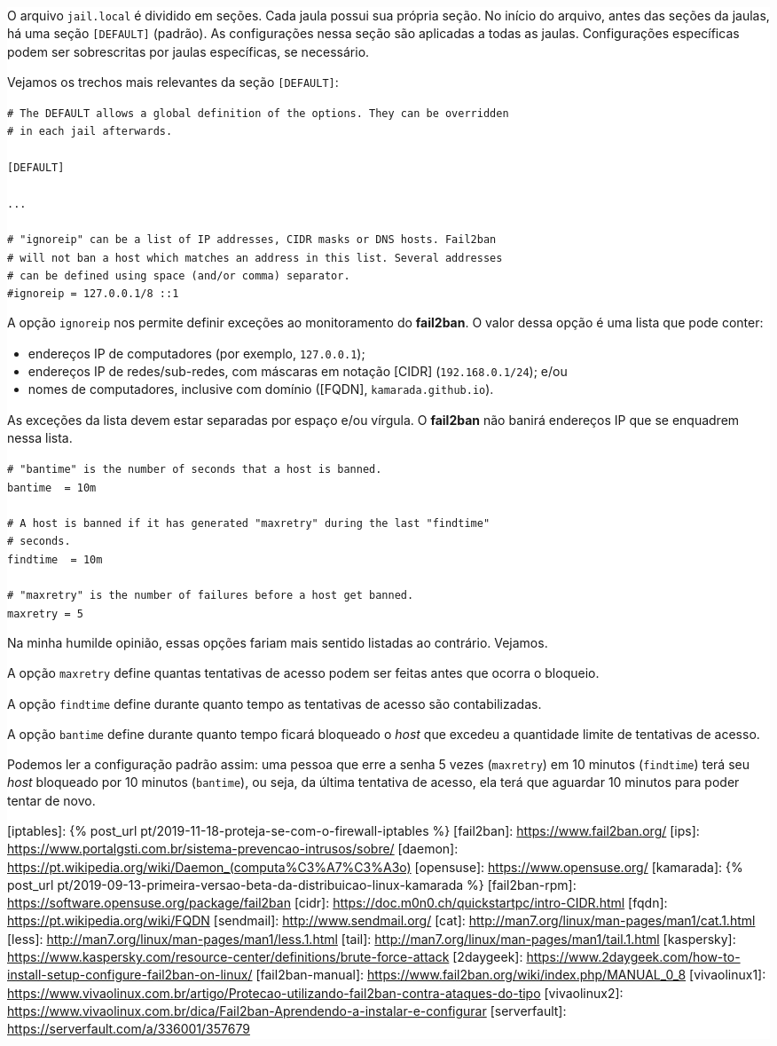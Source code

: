 O arquivo `jail.local` é dividido em seções. Cada jaula possui sua própria seção. No início do arquivo, antes das seções da jaulas, há uma seção `[DEFAULT]` (padrão). As configurações nessa seção são aplicadas a todas as jaulas. Configurações específicas podem ser sobrescritas por jaulas específicas, se necessário.

Vejamos os trechos mais relevantes da seção `[DEFAULT]`:

```
# The DEFAULT allows a global definition of the options. They can be overridden
# in each jail afterwards.

[DEFAULT]

...

# "ignoreip" can be a list of IP addresses, CIDR masks or DNS hosts. Fail2ban
# will not ban a host which matches an address in this list. Several addresses
# can be defined using space (and/or comma) separator.
#ignoreip = 127.0.0.1/8 ::1
```

A opção `ignoreip` nos permite definir exceções ao monitoramento do **fail2ban**. O valor dessa opção é uma lista que pode conter:

- endereços IP de computadores (por exemplo, `127.0.0.1`);
- endereços IP de redes/sub-redes, com máscaras em notação [CIDR] (`192.168.0.1/24`); e/ou
- nomes de computadores, inclusive com domínio ([FQDN], `kamarada.github.io`).

As exceções da lista devem estar separadas por espaço e/ou vírgula. O **fail2ban** não banirá endereços IP que se enquadrem nessa lista.

```
# "bantime" is the number of seconds that a host is banned.
bantime  = 10m

# A host is banned if it has generated "maxretry" during the last "findtime"
# seconds.
findtime  = 10m

# "maxretry" is the number of failures before a host get banned.
maxretry = 5
```

Na minha humilde opinião, essas opções fariam mais sentido listadas ao contrário. Vejamos.

A opção `maxretry` define quantas tentativas de acesso podem ser feitas antes que ocorra o bloqueio.

A opção `findtime` define durante quanto tempo as tentativas de acesso são contabilizadas.

A opção `bantime` define durante quanto tempo ficará bloqueado o _host_ que excedeu a quantidade limite de tentativas de acesso.

Podemos ler a configuração padrão assim: uma pessoa que erre a senha 5 vezes (`maxretry`) em 10 minutos (`findtime`) terá seu _host_ bloqueado por 10 minutos (`bantime`), ou seja, da última tentativa de acesso, ela terá que aguardar 10 minutos para poder tentar de novo.


[brute-force-attack]:   https://www.vivaolinux.com.br/artigo/O-que-e-e-como-funciona-um-ataque-de-forca-bruta
[linux]:                https://www.vivaolinux.com.br/linux/
[iptables]:             {% post_url pt/2019-11-18-proteja-se-com-o-firewall-iptables %}
[fail2ban]:             https://www.fail2ban.org/
[ips]:                  https://www.portalgsti.com.br/sistema-prevencao-intrusos/sobre/
[daemon]:               https://pt.wikipedia.org/wiki/Daemon_(computa%C3%A7%C3%A3o)
[opensuse]:             https://www.opensuse.org/
[kamarada]:             {% post_url pt/2019-09-13-primeira-versao-beta-da-distribuicao-linux-kamarada %}
[fail2ban-rpm]:         https://software.opensuse.org/package/fail2ban
[cidr]:                 https://doc.m0n0.ch/quickstartpc/intro-CIDR.html
[fqdn]:                 https://pt.wikipedia.org/wiki/FQDN
[sendmail]:             http://www.sendmail.org/
[cat]:                  http://man7.org/linux/man-pages/man1/cat.1.html
[less]:                 http://man7.org/linux/man-pages/man1/less.1.html
[tail]:                 http://man7.org/linux/man-pages/man1/tail.1.html
[kaspersky]:            https://www.kaspersky.com/resource-center/definitions/brute-force-attack
[2daygeek]:             https://www.2daygeek.com/how-to-install-setup-configure-fail2ban-on-linux/
[fail2ban-manual]:      https://www.fail2ban.org/wiki/index.php/MANUAL_0_8
[vivaolinux1]:          https://www.vivaolinux.com.br/artigo/Protecao-utilizando-fail2ban-contra-ataques-do-tipo
[vivaolinux2]:          https://www.vivaolinux.com.br/dica/Fail2ban-Aprendendo-a-instalar-e-configurar
[serverfault]:          https://serverfault.com/a/336001/357679